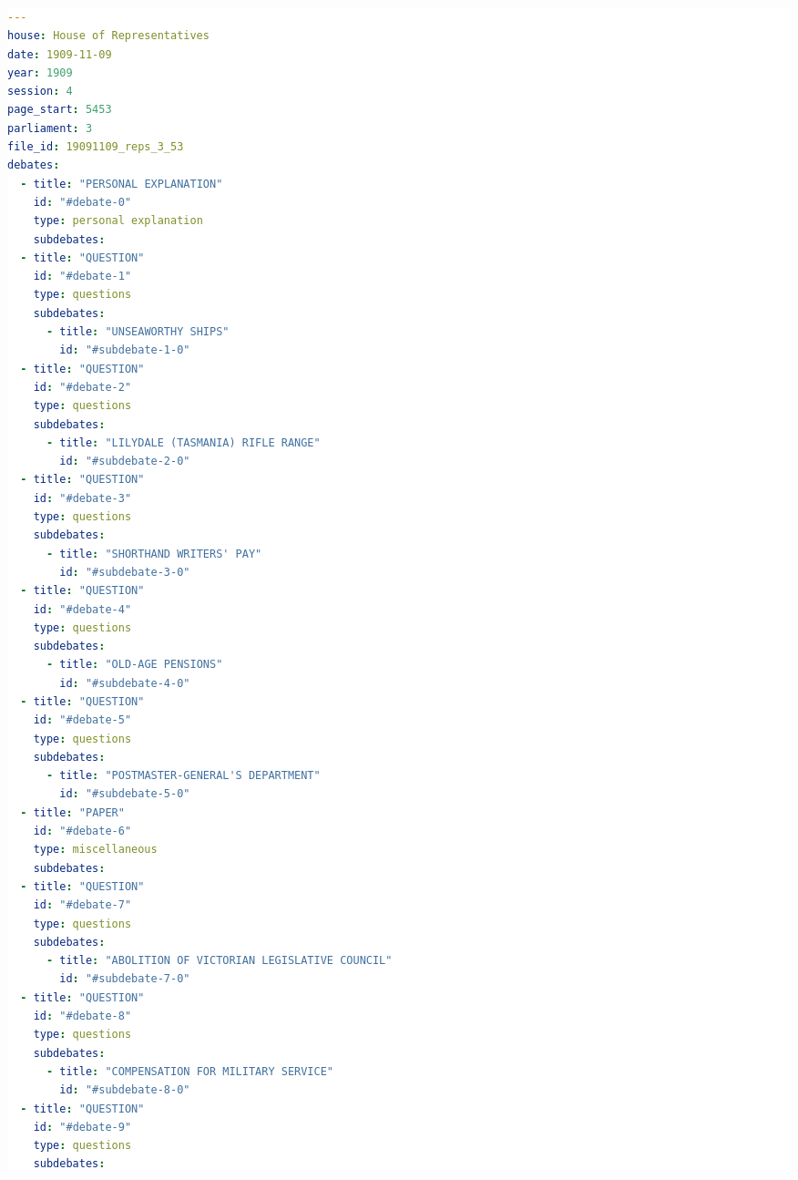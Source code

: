 ```yaml
---
house: House of Representatives
date: 1909-11-09
year: 1909
session: 4
page_start: 5453
parliament: 3
file_id: 19091109_reps_3_53
debates:
  - title: "PERSONAL EXPLANATION"
    id: "#debate-0"
    type: personal explanation
    subdebates:
  - title: "QUESTION"
    id: "#debate-1"
    type: questions
    subdebates:
      - title: "UNSEAWORTHY SHIPS"
        id: "#subdebate-1-0"
  - title: "QUESTION"
    id: "#debate-2"
    type: questions
    subdebates:
      - title: "LILYDALE (TASMANIA) RIFLE RANGE"
        id: "#subdebate-2-0"
  - title: "QUESTION"
    id: "#debate-3"
    type: questions
    subdebates:
      - title: "SHORTHAND WRITERS' PAY"
        id: "#subdebate-3-0"
  - title: "QUESTION"
    id: "#debate-4"
    type: questions
    subdebates:
      - title: "OLD-AGE PENSIONS"
        id: "#subdebate-4-0"
  - title: "QUESTION"
    id: "#debate-5"
    type: questions
    subdebates:
      - title: "POSTMASTER-GENERAL'S DEPARTMENT"
        id: "#subdebate-5-0"
  - title: "PAPER"
    id: "#debate-6"
    type: miscellaneous
    subdebates:
  - title: "QUESTION"
    id: "#debate-7"
    type: questions
    subdebates:
      - title: "ABOLITION OF VICTORIAN LEGISLATIVE COUNCIL"
        id: "#subdebate-7-0"
  - title: "QUESTION"
    id: "#debate-8"
    type: questions
    subdebates:
      - title: "COMPENSATION FOR MILITARY SERVICE"
        id: "#subdebate-8-0"
  - title: "QUESTION"
    id: "#debate-9"
    type: questions
    subdebates:
```